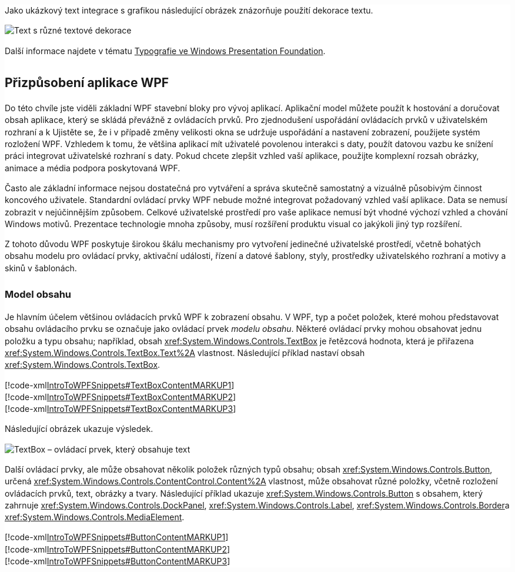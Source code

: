  Jako ukázkový text integrace s grafikou následující obrázek znázorňuje použití dekorace textu.  
  
  ![Text s různé textové dekorace](../designers/media/wpfintrofigure23.png "WPFIntroFigure23")  
  
  Další informace najdete v tématu [Typografie ve Windows Presentation Foundation](https://msdn.microsoft.com/library/ms742190\(v=vs.100\).aspx).  
  
##  <a name="WPF_Customization"></a> Přizpůsobení aplikace WPF  
 Do této chvíle jste viděli základní WPF stavební bloky pro vývoj aplikací. Aplikační model můžete použít k hostování a doručovat obsah aplikace, který se skládá převážně z ovládacích prvků. Pro zjednodušení uspořádání ovládacích prvků v uživatelském rozhraní a k Ujistěte se, že i v případě změny velikosti okna se udržuje uspořádání a nastavení zobrazení, použijete systém rozložení WPF. Vzhledem k tomu, že většina aplikací mít uživatelé povolenou interakci s daty, použít datovou vazbu ke snížení práci integrovat uživatelské rozhraní s daty. Pokud chcete zlepšit vzhled vaší aplikace, použijte komplexní rozsah obrázky, animace a média podpora poskytovaná WPF.  
  
 Často ale základní informace nejsou dostatečná pro vytváření a správa skutečně samostatný a vizuálně působivým činnost koncového uživatele. Standardní ovládací prvky WPF nebude možné integrovat požadovaný vzhled vaší aplikace. Data se nemusí zobrazit v nejúčinnějším způsobem. Celkové uživatelské prostředí pro vaše aplikace nemusí být vhodné výchozí vzhled a chování Windows motivů. Prezentace technologie mnoha způsoby, musí rozšíření produktu visual co jakýkoli jiný typ rozšíření.  
  
 Z tohoto důvodu WPF poskytuje širokou škálu mechanismy pro vytvoření jedinečné uživatelské prostředí, včetně bohatých obsahu modelu pro ovládací prvky, aktivační události, řízení a datové šablony, styly, prostředky uživatelského rozhraní a motivy a skinů v šablonách.  
  
### <a name="content-model"></a>Model obsahu  
 Je hlavním účelem většinou ovládacích prvků WPF k zobrazení obsahu. V WPF, typ a počet položek, které mohou představovat obsahu ovládacího prvku se označuje jako ovládací prvek *modelu obsahu*. Některé ovládací prvky mohou obsahovat jednu položku a typu obsahu; například, obsah <xref:System.Windows.Controls.TextBox> je řetězcová hodnota, která je přiřazena <xref:System.Windows.Controls.TextBox.Text%2A> vlastnost. Následující příklad nastaví obsah <xref:System.Windows.Controls.TextBox>.  
  
 [!code-xml[IntroToWPFSnippets#TextBoxContentMARKUP1](../snippets/csharp/VS_Snippets_Wpf/IntroToWPFSnippets/CSharp/TextBoxContentWindow.xaml#textboxcontentmarkup1)]  
[!code-xml[IntroToWPFSnippets#TextBoxContentMARKUP2](../snippets/csharp/VS_Snippets_Wpf/IntroToWPFSnippets/CSharp/TextBoxContentWindow.xaml#textboxcontentmarkup2)]  
[!code-xml[IntroToWPFSnippets#TextBoxContentMARKUP3](../snippets/csharp/VS_Snippets_Wpf/IntroToWPFSnippets/CSharp/TextBoxContentWindow.xaml#textboxcontentmarkup3)]  
  
 Následující obrázek ukazuje výsledek.  
  
 ![TextBox – ovládací prvek, který obsahuje text](../designers/media/wpfintrofigure21.png "WPFIntroFigure21")  
  
 Další ovládací prvky, ale může obsahovat několik položek různých typů obsahu; obsah <xref:System.Windows.Controls.Button>, určená <xref:System.Windows.Controls.ContentControl.Content%2A> vlastnost, může obsahovat různé položky, včetně rozložení ovládacích prvků, text, obrázky a tvary. Následující příklad ukazuje <xref:System.Windows.Controls.Button> s obsahem, který zahrnuje <xref:System.Windows.Controls.DockPanel>, <xref:System.Windows.Controls.Label>, <xref:System.Windows.Controls.Border>a <xref:System.Windows.Controls.MediaElement>.  
  
 [!code-xml[IntroToWPFSnippets#ButtonContentMARKUP1](../snippets/csharp/VS_Snippets_Wpf/IntroToWPFSnippets/CSharp/ButtonContentWindow.xaml#buttoncontentmarkup1)]  
[!code-xml[IntroToWPFSnippets#ButtonContentMARKUP2](../snippets/csharp/VS_Snippets_Wpf/IntroToWPFSnippets/CSharp/ButtonContentWindow.xaml#buttoncontentmarkup2)]  
[!code-xml[IntroToWPFSnippets#ButtonContentMARKUP3](../snippets/csharp/VS_Snippets_Wpf/IntroToWPFSnippets/CSharp/ButtonContentWindow.xaml#buttoncontentmarkup3)]  
  